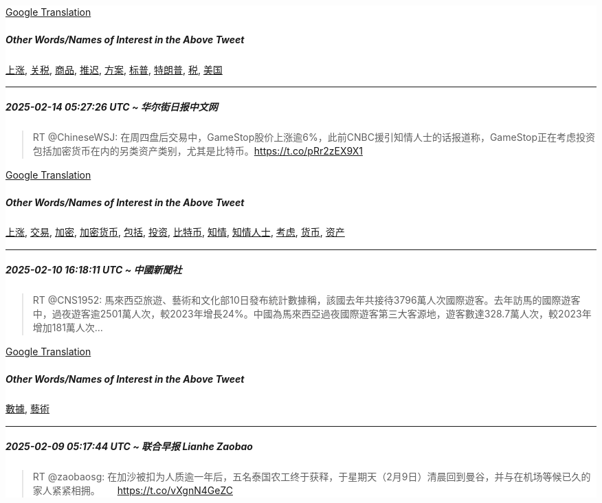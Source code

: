 [Google Translation](https://translate.google.com/?hi=en&tab=TT&sl=zh-CN&tl=en&op=translate&text=RT+%40ChineseWSJ%3A+%E7%BE%8E%E5%9B%BD%E4%B8%89%E5%A4%A7%E8%82%A1%E6%8C%87%E6%82%89%E6%95%B0%E4%B8%8A%E6%B6%A8%EF%BC%8C%E6%AD%A4%E5%89%8D%E7%89%B9%E6%9C%97%E6%99%AE%E5%8F%91%E8%A1%A8%E8%AE%B2%E8%AF%9D%E8%AE%A9%E5%B8%82%E5%9C%BA%E5%AF%B9%E4%B9%8C%E5%85%8B%E5%85%B0%E6%88%98%E4%BA%89%E7%9A%84%E8%A7%A3%E5%86%B3%E6%96%B9%E6%A1%88%E7%87%83%E8%B5%B7%E4%BA%86%E5%B8%8C%E6%9C%9B%EF%BC%8C%E4%B9%8B%E5%90%8E%E4%BB%96%E5%8F%88%E6%8E%A8%E8%BF%9F%E4%BA%86%E5%AF%B9%E5%A4%96%E5%9B%BD%E5%95%86%E5%93%81%E5%8A%A0%E5%BE%81%E5%85%B3%E7%A8%8E%E7%9A%84%E5%86%B3%E5%AE%9A%E3%80%82%E6%A0%87%E6%99%AE500%E6%8C%87%E6%95%B0%E4%B8%8A%E6%B6%A8%E9%80%BE1%25%EF%BC%8C%E9%81%93%E6%8C%87%E4%B8%8A%E6%B6%A80.8%25%EF%BC%8C%E7%BA%B3%E6%8C%87%E4%B8%8A%E6%B6%A81.5%25%E3%80%82https%3A%2F%2Ft.co%2FoQLq985euc)
##### Other Words/Names of Interest in the Above Tweet
[上涨](上涨.md), [关税](关税.md), [商品](商品.md), [推迟](推迟.md), [方案](方案.md), [标普](标普.md), [特朗普](特朗普.md), [税](税.md), [美国](美国.md)
___
##### 2025-02-14 05:27:26 UTC ~ 华尔街日报中文网
> RT @ChineseWSJ: 在周四盘后交易中，GameStop股价上涨逾6%，此前CNBC援引知情人士的话报道称，GameStop正在考虑投资包括加密货币在内的另类资产类别，尤其是比特币。https://t.co/pRr2zEX9X1

[Google Translation](https://translate.google.com/?hi=en&tab=TT&sl=zh-CN&tl=en&op=translate&text=RT+%40ChineseWSJ%3A+%E5%9C%A8%E5%91%A8%E5%9B%9B%E7%9B%98%E5%90%8E%E4%BA%A4%E6%98%93%E4%B8%AD%EF%BC%8CGameStop%E8%82%A1%E4%BB%B7%E4%B8%8A%E6%B6%A8%E9%80%BE6%25%EF%BC%8C%E6%AD%A4%E5%89%8DCNBC%E6%8F%B4%E5%BC%95%E7%9F%A5%E6%83%85%E4%BA%BA%E5%A3%AB%E7%9A%84%E8%AF%9D%E6%8A%A5%E9%81%93%E7%A7%B0%EF%BC%8CGameStop%E6%AD%A3%E5%9C%A8%E8%80%83%E8%99%91%E6%8A%95%E8%B5%84%E5%8C%85%E6%8B%AC%E5%8A%A0%E5%AF%86%E8%B4%A7%E5%B8%81%E5%9C%A8%E5%86%85%E7%9A%84%E5%8F%A6%E7%B1%BB%E8%B5%84%E4%BA%A7%E7%B1%BB%E5%88%AB%EF%BC%8C%E5%B0%A4%E5%85%B6%E6%98%AF%E6%AF%94%E7%89%B9%E5%B8%81%E3%80%82https%3A%2F%2Ft.co%2FpRr2zEX9X1)
##### Other Words/Names of Interest in the Above Tweet
[上涨](上涨.md), [交易](交易.md), [加密](加密.md), [加密货币](加密货币.md), [包括](包括.md), [投资](投资.md), [比特币](比特币.md), [知情](知情.md), [知情人士](知情人士.md), [考虑](考虑.md), [货币](货币.md), [资产](资产.md)
___
##### 2025-02-10 16:18:11 UTC ~ 中國新聞社
> RT @CNS1952: 馬來西亞旅遊、藝術和文化部10日發布統計數據稱，該國去年共接待3796萬人次國際遊客。去年訪馬的國際遊客中，過夜遊客逾2501萬人次，較2023年增長24%。中國為馬來西亞過夜國際遊客第三大客源地，遊客數達328.7萬人次，較2023年增加181萬人次…

[Google Translation](https://translate.google.com/?hi=en&tab=TT&sl=zh-CN&tl=en&op=translate&text=RT+%40CNS1952%3A+%E9%A6%AC%E4%BE%86%E8%A5%BF%E4%BA%9E%E6%97%85%E9%81%8A%E3%80%81%E8%97%9D%E8%A1%93%E5%92%8C%E6%96%87%E5%8C%96%E9%83%A810%E6%97%A5%E7%99%BC%E5%B8%83%E7%B5%B1%E8%A8%88%E6%95%B8%E6%93%9A%E7%A8%B1%EF%BC%8C%E8%A9%B2%E5%9C%8B%E5%8E%BB%E5%B9%B4%E5%85%B1%E6%8E%A5%E5%BE%853796%E8%90%AC%E4%BA%BA%E6%AC%A1%E5%9C%8B%E9%9A%9B%E9%81%8A%E5%AE%A2%E3%80%82%E5%8E%BB%E5%B9%B4%E8%A8%AA%E9%A6%AC%E7%9A%84%E5%9C%8B%E9%9A%9B%E9%81%8A%E5%AE%A2%E4%B8%AD%EF%BC%8C%E9%81%8E%E5%A4%9C%E9%81%8A%E5%AE%A2%E9%80%BE2501%E8%90%AC%E4%BA%BA%E6%AC%A1%EF%BC%8C%E8%BC%832023%E5%B9%B4%E5%A2%9E%E9%95%B724%25%E3%80%82%E4%B8%AD%E5%9C%8B%E7%82%BA%E9%A6%AC%E4%BE%86%E8%A5%BF%E4%BA%9E%E9%81%8E%E5%A4%9C%E5%9C%8B%E9%9A%9B%E9%81%8A%E5%AE%A2%E7%AC%AC%E4%B8%89%E5%A4%A7%E5%AE%A2%E6%BA%90%E5%9C%B0%EF%BC%8C%E9%81%8A%E5%AE%A2%E6%95%B8%E9%81%94328.7%E8%90%AC%E4%BA%BA%E6%AC%A1%EF%BC%8C%E8%BC%832023%E5%B9%B4%E5%A2%9E%E5%8A%A0181%E8%90%AC%E4%BA%BA%E6%AC%A1%E2%80%A6)
##### Other Words/Names of Interest in the Above Tweet
[數據](數據.md), [藝術](藝術.md)
___
##### 2025-02-09 05:17:44 UTC ~ 联合早报 Lianhe Zaobao
> RT @zaobaosg: 在加沙被扣为人质逾一年后，五名泰国农工终于获释，于星期天（2月9日）清晨回到曼谷，并与在机场等候已久的家人紧紧相拥。　　 https://t.co/vXgnN4GeZC
